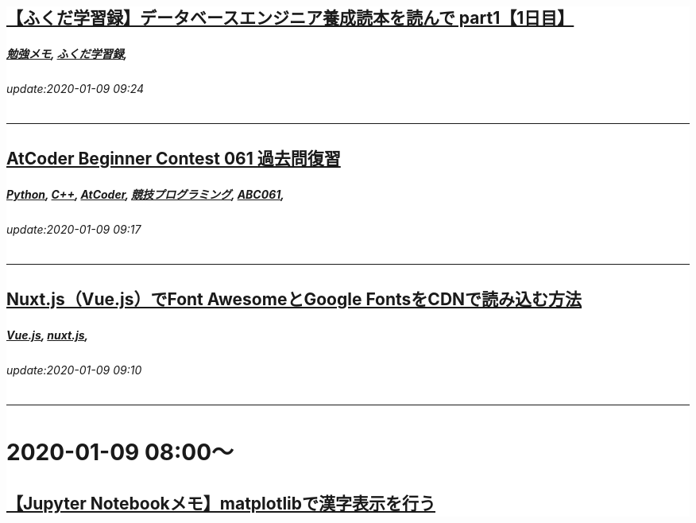 ## [【ふくだ学習録】データベースエンジニア養成読本を読んで part1【1日目】](https://qiita.com/fukuda_fu/items/8b60e575a1eed55e458e)
##### [勉強メモ](https://qiita.com/tags/勉強メモ), [ふくだ学習録](https://qiita.com/tags/ふくだ学習録), 
###### update:2020-01-09 09:24
---
## [AtCoder Beginner Contest 061 過去問復習](https://qiita.com/DaikiSuyama/items/741801f5de176d72b629)
##### [Python](https://qiita.com/tags/Python), [C++](https://qiita.com/tags/C++), [AtCoder](https://qiita.com/tags/AtCoder), [競技プログラミング](https://qiita.com/tags/競技プログラミング), [ABC061](https://qiita.com/tags/ABC061), 
###### update:2020-01-09 09:17
---
## [Nuxt.js（Vue.js）でFont AwesomeとGoogle FontsをCDNで読み込む方法](https://qiita.com/touka_t/items/dcab9cbdcd121fdf382b)
##### [Vue.js](https://qiita.com/tags/Vue.js), [nuxt.js](https://qiita.com/tags/nuxt.js), 
###### update:2020-01-09 09:10
---




# 2020-01-09 08:00～
## [【Jupyter Notebookメモ】matplotlibで漢字表示を行う](https://qiita.com/makaishi2/items/d47d0d1b8eb05e5605b9)
